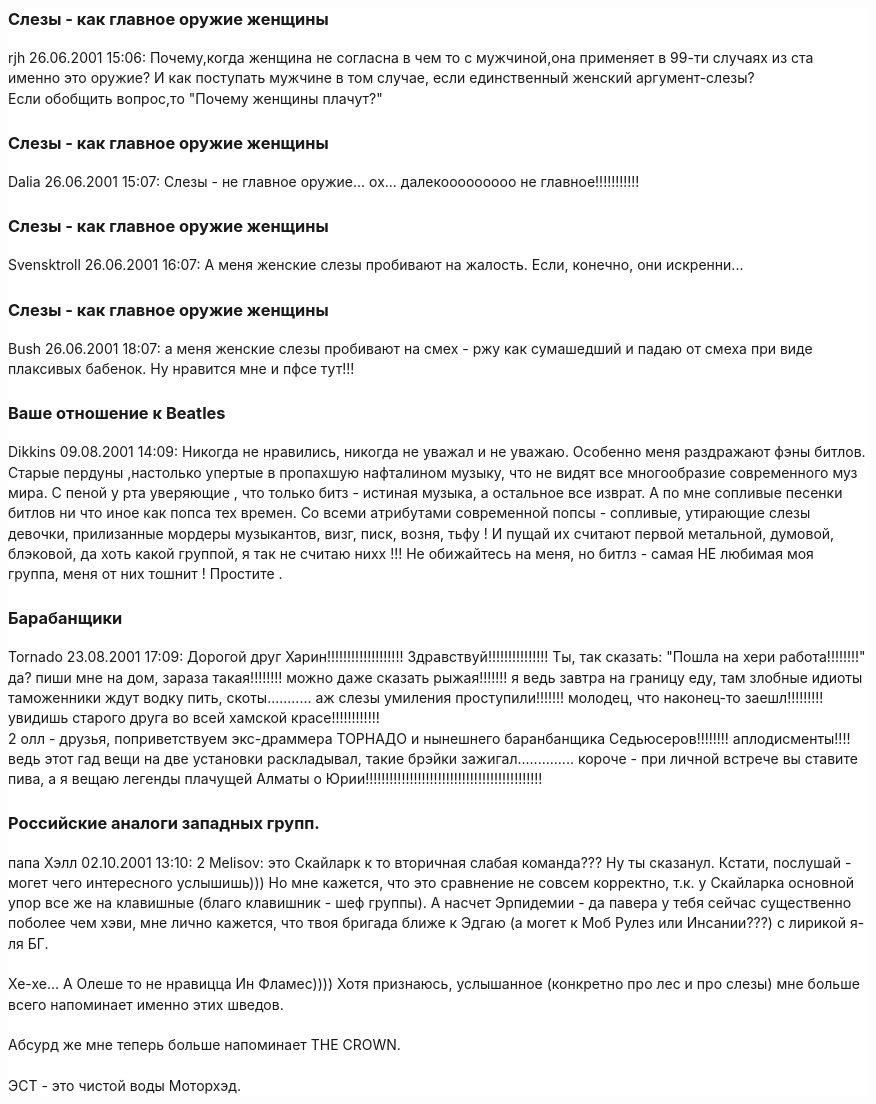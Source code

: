 ### Слезы - как главное  оружие женщины

rjh 26.06.2001 15:06:
Почему,когда женщина не согласна в чем то с мужчиной,она применяет в 99-ти случаях из ста именно это оружие? И как поступать мужчине в том случае, если единственный женский аргумент-слезы?<BR>Если обобщить вопрос,то "Почему женщины плачут?"

### Слезы - как главное  оружие женщины

Dalia 26.06.2001 15:07:
Слезы - не главное оружие... ох... далекооооооооо не главное!!!!!!!!!!!

### Слезы - как главное  оружие женщины

Svensktroll 26.06.2001 16:07:
А меня женские слезы пробивают на жалость. Если, конечно, они искренни...

### Слезы - как главное  оружие женщины

Bush 26.06.2001 18:07:
а меня женские слезы пробивают на смех - ржу как сумашедший и падаю от смеха при виде плаксивых бабенок. Ну нравится мне и пфсе тут!!!

### Ваше отношение к Beatles

Dikkins 09.08.2001 14:09:
Никогда не нравились, никогда не уважал и не уважаю. Особенно меня раздражают фэны битлов. Старые пердуны ,настолько упертые в пропахшую нафталином музыку, что не видят все многообразие современного муз мира. С пеной у рта уверяющие , что только битз - истиная музыка, а остальное все изврат. А по мне сопливые песенки битлов ни что иное как попса тех времен. Со всеми атрибутами современной попсы - сопливые, утирающие слезы девочки, прилизанные мордеры музыкантов, визг, писк, возня, тьфу ! И пущай их считают первой метальной, думовой, блэковой, да хоть какой группой, я так не считаю нихх !!! Не обижайтесь на меня, но битлз - самая НЕ любимая моя группа, меня от них тошнит ! Простите .

### Барабанщики

Tornado 23.08.2001 17:09:
Дорогой друг Харин!!!!!!!!!!!!!!!!!!! Здравствуй!!!!!!!!!!!!!!! Ты, так сказать: "Пошла на хери работа!!!!!!!!" да? пиши мне на дом, зараза такая!!!!!!!! можно даже сказать рыжая!!!!!!! я ведь завтра на границу еду, там злобные идиоты таможенники ждут водку пить, скоты........... аж слезы умиления проступили!!!!!!! молодец, что наконец-то заешл!!!!!!!!! увидишь старого друга во всей хамской красе!!!!!!!!!!!!<BR>2 олл - друзья, поприветствуем экс-драммера ТОРНАДО и нынешнего баранбанщика Седьюсеров!!!!!!!! аплодисменты!!!! ведь этот гад вещи на две установки раскладывал, такие брэйки зажигал.............. короче - при личной встрече вы ставите пива, а я вещаю легенды плачущей Алматы о Юрии!!!!!!!!!!!!!!!!!!!!!!!!!!!!!!!!!!!!!!!!!!!!

### Российские аналоги западных групп.

папа Хэлл 02.10.2001 13:10:
2 Melisov: это Скайларк к то вторичная слабая команда??? Ну ты сказанул. Кстати, послушай - могет чего интересного услышишь))) Но мне кажется, что это сравнение не совсем корректно, т.к. у Скайларка основной упор все же на клавишные (благо клавишник - шеф группы). А насчет Эрпидемии - да павера у тебя сейчас существенно поболее чем хэви, мне лично кажется, что твоя бригада ближе к Эдгаю (а могет к Моб Рулез или Инсании???) с лирикой я-ля БГ.<BR><BR>Хе-хе... А Олеше то не нравицца Ин Фламес)))) Хотя признаюсь, услышанное (конкретно про лес и про слезы) мне больше всего напоминает именно этих шведов.<BR><BR>Абсурд же мне теперь больше напоминает THE CROWN.<BR><BR>ЭСТ - это чистой воды Моторхэд.
